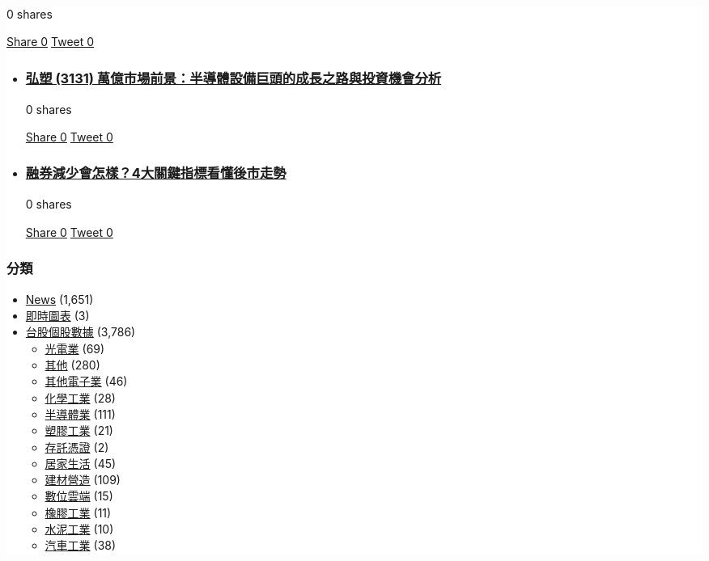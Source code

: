   0 shares

  [Share 0](https://www.facebook.com/sharer.php?u=https%3A%2F%2Fintelligentdata.cc%2F%25e6%2596%25b0%25e6%2587%2589%25e6%259d%2590-4749-2025-03-17%2F)
  [Tweet 0](https://twitter.com/intent/tweet?text=%E6%96%B0%E6%87%89%E6%9D%90%EF%BC%884749%EF%BC%89%E5%B1%95%E6%9C%9B%E6%9C%AA%E4%BE%86%EF%BC%9A%E5%8D%8A%E5%B0%8E%E9%AB%94%E7%89%B9%E7%94%A8%E5%8C%96%E5%AD%B8%E6%9D%90%E6%96%99%E7%9A%84%E6%88%90%E9%95%B7%E6%BD%9B%E5%8A%9B%E8%88%87%E6%8A%95%E8%B3%87%E6%A9%9F%E6%9C%83%E5%88%86%E6%9E%90&url=https%3A%2F%2Fintelligentdata.cc%2F%25e6%2596%25b0%25e6%2587%2589%25e6%259d%2590-4749-2025-03-17%2F)
* ### [弘塑 (3131) 萬億市場前景：半導體設備巨頭的成長之路與投資機會分析](https://intelligentdata.cc/%e5%bc%98%e5%a1%91-3131-2025-03-21/)

  0 shares

  [Share 0](https://www.facebook.com/sharer.php?u=https%3A%2F%2Fintelligentdata.cc%2F%25e5%25bc%2598%25e5%25a1%2591-3131-2025-03-21%2F)
  [Tweet 0](https://twitter.com/intent/tweet?text=%E5%BC%98%E5%A1%91%20%283131%29%20%E8%90%AC%E5%84%84%E5%B8%82%E5%A0%B4%E5%89%8D%E6%99%AF%EF%BC%9A%E5%8D%8A%E5%B0%8E%E9%AB%94%E8%A8%AD%E5%82%99%E5%B7%A8%E9%A0%AD%E7%9A%84%E6%88%90%E9%95%B7%E4%B9%8B%E8%B7%AF%E8%88%87%E6%8A%95%E8%B3%87%E6%A9%9F%E6%9C%83%E5%88%86%E6%9E%90&url=https%3A%2F%2Fintelligentdata.cc%2F%25e5%25bc%2598%25e5%25a1%2591-3131-2025-03-21%2F)
* ### [融券減少會怎樣？4大關鍵指標看懂後市走勢](https://intelligentdata.cc/%e8%9e%8d%e5%88%b8%e6%b8%9b%e5%b0%91%e6%9c%83%e6%80%8e%e6%a8%a3/)

  0 shares

  [Share 0](https://www.facebook.com/sharer.php?u=https%3A%2F%2Fintelligentdata.cc%2F%25e8%259e%258d%25e5%2588%25b8%25e6%25b8%259b%25e5%25b0%2591%25e6%259c%2583%25e6%2580%258e%25e6%25a8%25a3%2F)
  [Tweet 0](https://twitter.com/intent/tweet?text=%E8%9E%8D%E5%88%B8%E6%B8%9B%E5%B0%91%E6%9C%83%E6%80%8E%E6%A8%A3%EF%BC%9F4%E5%A4%A7%E9%97%9C%E9%8D%B5%E6%8C%87%E6%A8%99%E7%9C%8B%E6%87%82%E5%BE%8C%E5%B8%82%E8%B5%B0%E5%8B%A2&url=https%3A%2F%2Fintelligentdata.cc%2F%25e8%259e%258d%25e5%2588%25b8%25e6%25b8%259b%25e5%25b0%2591%25e6%259c%2583%25e6%2580%258e%25e6%25a8%25a3%2F)

### 分類

* [News](https://intelligentdata.cc/category/news/) (1,651)
* [即時圖表](https://intelligentdata.cc/category/%e5%8d%b3%e6%99%82%e5%9c%96%e8%a1%a8/) (3)
* [台股個股數據](https://intelligentdata.cc/category/%e5%8f%b0%e8%82%a1%e5%80%8b%e8%82%a1%e6%95%b8%e6%93%9a/) (3,786)
  + [光電業](https://intelligentdata.cc/category/%e5%8f%b0%e8%82%a1%e5%80%8b%e8%82%a1%e6%95%b8%e6%93%9a/%e5%85%89%e9%9b%bb%e6%a5%ad/) (69)
  + [其他](https://intelligentdata.cc/category/%e5%8f%b0%e8%82%a1%e5%80%8b%e8%82%a1%e6%95%b8%e6%93%9a/%e5%85%b6%e4%bb%96/) (280)
  + [其他電子業](https://intelligentdata.cc/category/%e5%8f%b0%e8%82%a1%e5%80%8b%e8%82%a1%e6%95%b8%e6%93%9a/%e5%85%b6%e4%bb%96%e9%9b%bb%e5%ad%90%e6%a5%ad/) (46)
  + [化學工業](https://intelligentdata.cc/category/%e5%8f%b0%e8%82%a1%e5%80%8b%e8%82%a1%e6%95%b8%e6%93%9a/%e5%8c%96%e5%ad%b8%e5%b7%a5%e6%a5%ad/) (28)
  + [半導體業](https://intelligentdata.cc/category/%e5%8f%b0%e8%82%a1%e5%80%8b%e8%82%a1%e6%95%b8%e6%93%9a/%e5%8d%8a%e5%b0%8e%e9%ab%94%e6%a5%ad/) (111)
  + [塑膠工業](https://intelligentdata.cc/category/%e5%8f%b0%e8%82%a1%e5%80%8b%e8%82%a1%e6%95%b8%e6%93%9a/%e5%a1%91%e8%86%a0%e5%b7%a5%e6%a5%ad/) (21)
  + [存託憑證](https://intelligentdata.cc/category/%e5%8f%b0%e8%82%a1%e5%80%8b%e8%82%a1%e6%95%b8%e6%93%9a/%e5%ad%98%e8%a8%97%e6%86%91%e8%ad%89/) (2)
  + [居家生活](https://intelligentdata.cc/category/%e5%8f%b0%e8%82%a1%e5%80%8b%e8%82%a1%e6%95%b8%e6%93%9a/%e5%b1%85%e5%ae%b6%e7%94%9f%e6%b4%bb/) (45)
  + [建材營造](https://intelligentdata.cc/category/%e5%8f%b0%e8%82%a1%e5%80%8b%e8%82%a1%e6%95%b8%e6%93%9a/%e5%bb%ba%e6%9d%90%e7%87%9f%e9%80%a0/) (109)
  + [數位雲端](https://intelligentdata.cc/category/%e5%8f%b0%e8%82%a1%e5%80%8b%e8%82%a1%e6%95%b8%e6%93%9a/%e6%95%b8%e4%bd%8d%e9%9b%b2%e7%ab%af/) (15)
  + [橡膠工業](https://intelligentdata.cc/category/%e5%8f%b0%e8%82%a1%e5%80%8b%e8%82%a1%e6%95%b8%e6%93%9a/%e6%a9%a1%e8%86%a0%e5%b7%a5%e6%a5%ad/) (11)
  + [水泥工業](https://intelligentdata.cc/category/%e5%8f%b0%e8%82%a1%e5%80%8b%e8%82%a1%e6%95%b8%e6%93%9a/%e6%b0%b4%e6%b3%a5%e5%b7%a5%e6%a5%ad/) (10)
  + [汽車工業](https://intelligentdata.cc/category/%e5%8f%b0%e8%82%a1%e5%80%8b%e8%82%a1%e6%95%b8%e6%93%9a/%e6%b1%bd%e8%bb%8a%e5%b7%a5%e6%a5%ad/) (38)